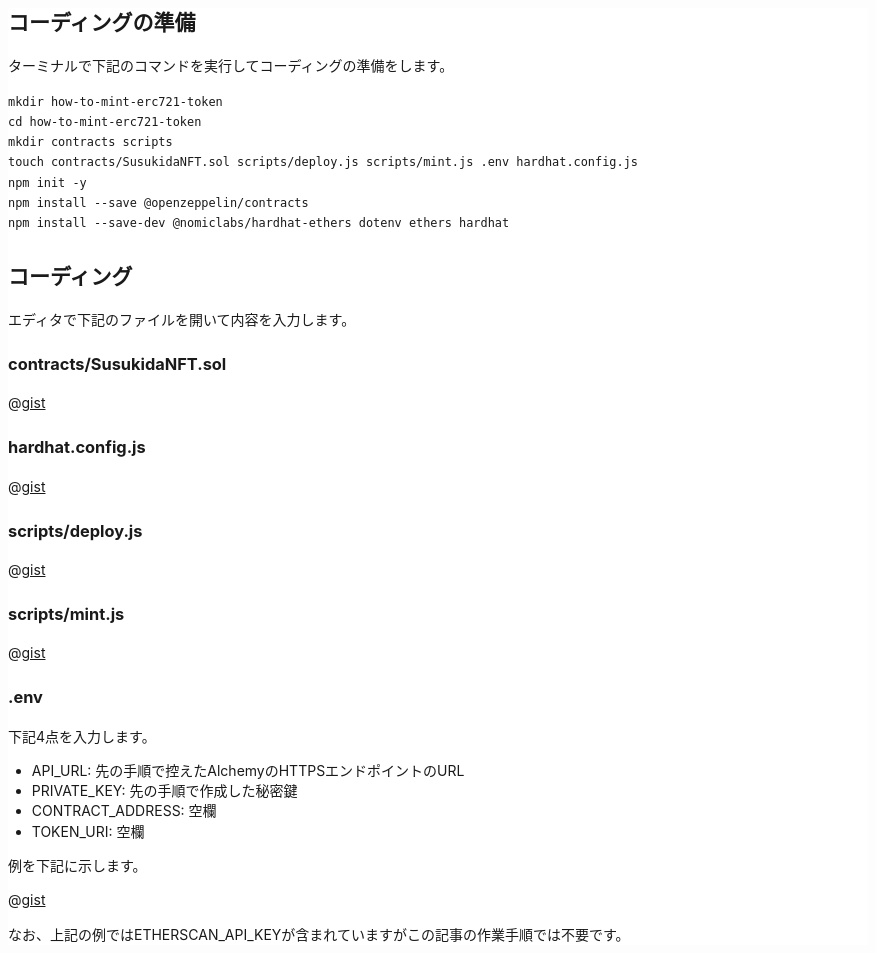 



## コーディングの準備

ターミナルで下記のコマンドを実行してコーディングの準備をします。

```shell
mkdir how-to-mint-erc721-token
cd how-to-mint-erc721-token
mkdir contracts scripts
touch contracts/SusukidaNFT.sol scripts/deploy.js scripts/mint.js .env hardhat.config.js
npm init -y
npm install --save @openzeppelin/contracts
npm install --save-dev @nomiclabs/hardhat-ethers dotenv ethers hardhat
```



## コーディング

エディタで下記のファイルを開いて内容を入力します。

### contracts/SusukidaNFT.sol

@[gist](https://gist.github.com/tatsuyasusukida/f45bf704cea1e404b999a26302d7fd55?file=SusukidaNFT.sol)

### hardhat.config.js

@[gist](https://gist.github.com/tatsuyasusukida/f45bf704cea1e404b999a26302d7fd55?file=hardhat.config.js)

### scripts/deploy.js

@[gist](https://gist.github.com/tatsuyasusukida/f45bf704cea1e404b999a26302d7fd55?file=deploy.js)

### scripts/mint.js

@[gist](https://gist.github.com/tatsuyasusukida/f45bf704cea1e404b999a26302d7fd55?file=mint.js)

### .env

下記4点を入力します。

- API_URL: 先の手順で控えたAlchemyのHTTPSエンドポイントのURL
- PRIVATE_KEY: 先の手順で作成した秘密鍵
- CONTRACT_ADDRESS: 空欄
- TOKEN_URI: 空欄

例を下記に示します。

@[gist](https://gist.github.com/tatsuyasusukida/f45bf704cea1e404b999a26302d7fd55?file=.env.example)

なお、上記の例ではETHERSCAN_API_KEYが含まれていますがこの記事の作業手順では不要です。
